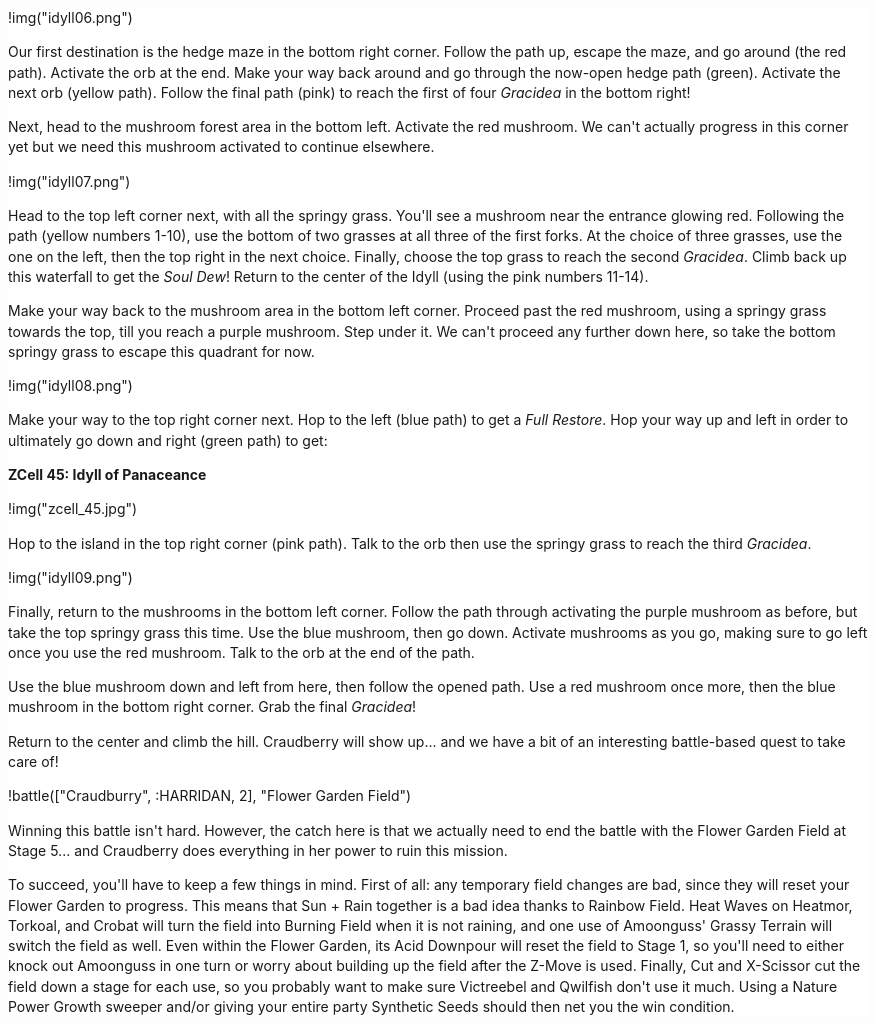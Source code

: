 !img("idyll06.png")

Our first destination is the hedge maze in the bottom right corner. Follow the path up, escape the maze, and go around (the red path). Activate the orb at the end. Make your way back around and go through the now-open hedge path (green). Activate the next orb (yellow path). Follow the final path (pink) to reach the first of four *Gracidea* in the bottom right!

Next, head to the mushroom forest area in the bottom left. Activate the red mushroom. We can't actually progress in this corner yet but we need this mushroom activated to continue elsewhere.

!img("idyll07.png")

Head to the top left corner next, with all the springy grass. You'll see a mushroom near the entrance glowing red. Following the path (yellow numbers 1-10), use the bottom of two grasses at all three of the first forks. At the choice of three grasses, use the one on the left, then the top right in the next choice. Finally, choose the top grass to reach the second *Gracidea*. Climb back up this waterfall to get the *Soul Dew*! Return to the center of the Idyll (using the pink numbers 11-14).

Make your way back to the mushroom area in the bottom left corner. Proceed past the red mushroom, using a springy grass towards the top, till you reach a purple mushroom. Step under it. We can't proceed any further down here, so take the bottom springy grass to escape this quadrant for now.

!img("idyll08.png")

Make your way to the top right corner next. Hop to the left (blue path) to get a *Full Restore*. Hop your way up and left in order to ultimately go down and right (green path) to get:

**ZCell 45: Idyll of Panaceance**

!img("zcell_45.jpg")

Hop to the island in the top right corner (pink path). Talk to the orb then use the springy grass to reach the third *Gracidea*.

!img("idyll09.png")

Finally, return to the mushrooms in the bottom left corner. Follow the path through activating the purple mushroom as before, but take the top springy grass this time. Use the blue mushroom, then go down. Activate mushrooms as you go, making sure to go left once you use the red mushroom. Talk to the orb at the end of the path.

Use the blue mushroom down and left from here, then follow the opened path. Use a red mushroom once more, then the blue mushroom in the bottom right corner. Grab the final *Gracidea*!

Return to the center and climb the hill. Craudberry will show up... and we have a bit of an interesting battle-based quest to take care of!

!battle(["Craudburry", :HARRIDAN, 2], "Flower Garden Field")

Winning this battle isn't hard. However, the catch here is that we actually need to end the battle with the Flower Garden Field at Stage 5... and Craudberry does everything in her power to ruin this mission.

To succeed, you'll have to keep a few things in mind. First of all: any temporary field changes are bad, since they will reset your Flower Garden to progress. This means that Sun + Rain together is a bad idea thanks to Rainbow Field. Heat Waves on Heatmor, Torkoal, and Crobat will turn the field into Burning Field when it is not raining, and one use of Amoonguss' Grassy Terrain will switch the field as well. Even within the Flower Garden, its Acid Downpour will reset the field to Stage 1, so you'll need to either knock out Amoonguss in one turn or worry about building up the field after the Z-Move is used. Finally, Cut and X-Scissor cut the field down a stage for each use, so you probably want to make sure Victreebel and Qwilfish don't use it much. Using a Nature Power Growth sweeper and/or giving your entire party Synthetic Seeds should then net you the win condition.
